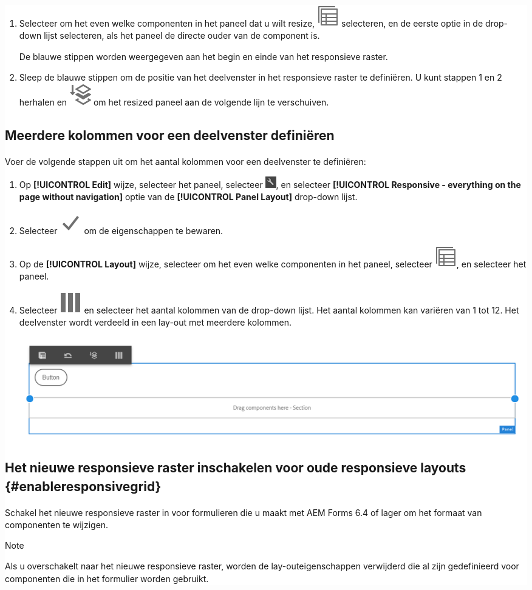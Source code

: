 1. Selecteer om het even welke componenten in het paneel dat u wilt resize, ![&#x200B; Uitgezochte Ouder &#x200B;](assets/select_parent_icon.svg) selecteren, en de eerste optie in de drop-down lijst selecteren, als het paneel de directe ouder van de component is.

   De blauwe stippen worden weergegeven aan het begin en einde van het responsieve raster.

1. Sleep de blauwe stippen om de positie van het deelvenster in het responsieve raster te definiëren.
U kunt stappen 1 en 2 herhalen en ![&#x200B; selecteren Uitgezochte Ouder &#x200B;](assets/float_to_new_line_icon.svg) om het resized paneel aan de volgende lijn te verschuiven.

## Meerdere kolommen voor een deelvenster definiëren

Voer de volgende stappen uit om het aantal kolommen voor een deelvenster te definiëren:

1. Op **[!UICONTROL Edit]** wijze, selecteer het paneel, selecteer ![&#x200B; vormen &#x200B;](assets/configure_icon.png), en selecteer **[!UICONTROL Responsive - everything on the page without navigation]** optie van de **[!UICONTROL Panel Layout]** drop-down lijst.

1. Selecteer ![&#x200B; sparen &#x200B;](assets/save_icon.svg) om de eigenschappen te bewaren.

1. Op de **[!UICONTROL Layout]** wijze, selecteer om het even welke componenten in het paneel, selecteer ![&#x200B; Uitgezochte Ouder &#x200B;](assets/select_parent_icon.svg), en selecteer het paneel.

1. Selecteer ![&#x200B; multi-column &#x200B;](assets/multi-column.svg) en selecteer het aantal kolommen van de drop-down lijst. Het aantal kolommen kan variëren van 1 tot 12. Het deelvenster wordt verdeeld in een lay-out met meerdere kolommen.

![&#x200B; meerdere kolom op lay-outwijze &#x200B;](assets/multi-column-layout.png)

## Het nieuwe responsieve raster inschakelen voor oude responsieve layouts {#enableresponsivegrid}

Schakel het nieuwe responsieve raster in voor formulieren die u maakt met AEM Forms 6.4 of lager om het formaat van componenten te wijzigen.

>[!NOTE]
>
>Als u overschakelt naar het nieuwe responsieve raster, worden de lay-outeigenschappen verwijderd die al zijn gedefinieerd voor componenten die in het formulier worden gebruikt.
